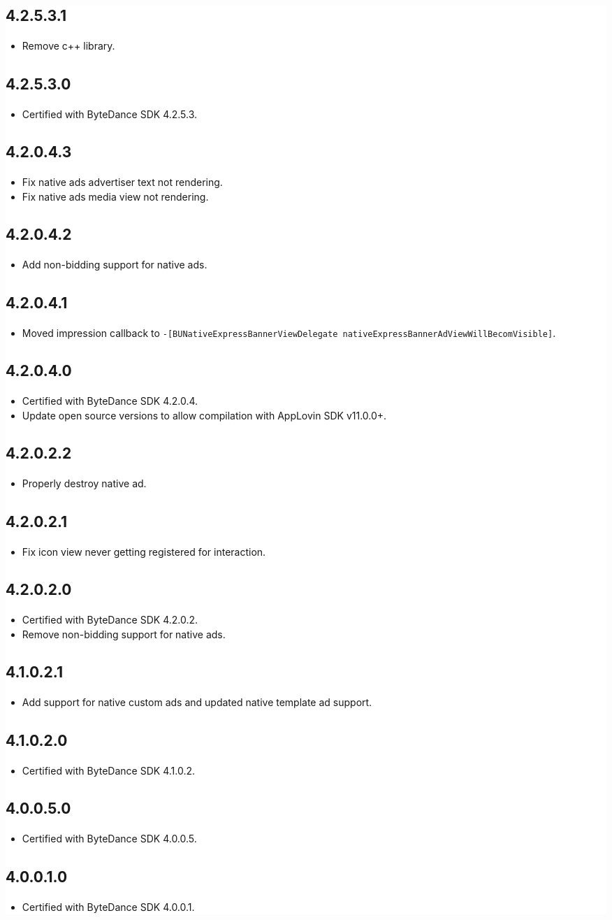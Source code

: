## 4.2.5.3.1
* Remove c++ library.

## 4.2.5.3.0
* Certified with ByteDance SDK 4.2.5.3.

## 4.2.0.4.3
* Fix native ads advertiser text not rendering.
* Fix native ads media view not rendering.

## 4.2.0.4.2
* Add non-bidding support for native ads.

## 4.2.0.4.1
* Moved impression callback to `-[BUNativeExpressBannerViewDelegate nativeExpressBannerAdViewWillBecomVisible]`.

## 4.2.0.4.0
* Certified with ByteDance SDK 4.2.0.4.
* Update open source versions to allow compilation with AppLovin SDK v11.0.0+.

## 4.2.0.2.2
* Properly destroy native ad.

## 4.2.0.2.1
* Fix icon view never getting registered for interaction.

## 4.2.0.2.0
* Certified with ByteDance SDK 4.2.0.2.
* Remove non-bidding support for native ads.

## 4.1.0.2.1
* Add support for native custom ads and updated native template ad support.

## 4.1.0.2.0
* Certified with ByteDance SDK 4.1.0.2.

## 4.0.0.5.0
* Certified with ByteDance SDK 4.0.0.5.

## 4.0.0.1.0
* Certified with ByteDance SDK 4.0.0.1.
